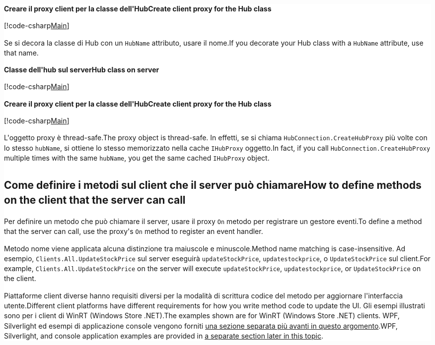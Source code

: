 <span data-ttu-id="4e1fa-205">**Creare il proxy client per la classe dell'Hub**</span><span class="sxs-lookup"><span data-stu-id="4e1fa-205">**Create client proxy for the Hub class**</span></span>

[!code-csharp[Main](signalr-1x-hubs-api-guide-net-client/samples/sample11.cs?highlight=2)]

<span data-ttu-id="4e1fa-206">Se si decora la classe di Hub con un `HubName` attributo, usare il nome.</span><span class="sxs-lookup"><span data-stu-id="4e1fa-206">If you decorate your Hub class with a `HubName` attribute, use that name.</span></span>

<span data-ttu-id="4e1fa-207">**Classe dell'hub sul server**</span><span class="sxs-lookup"><span data-stu-id="4e1fa-207">**Hub class on server**</span></span>

[!code-csharp[Main](signalr-1x-hubs-api-guide-net-client/samples/sample12.cs)]

<span data-ttu-id="4e1fa-208">**Creare il proxy client per la classe dell'Hub**</span><span class="sxs-lookup"><span data-stu-id="4e1fa-208">**Create client proxy for the Hub class**</span></span>

[!code-csharp[Main](signalr-1x-hubs-api-guide-net-client/samples/sample13.cs?highlight=2)]

<span data-ttu-id="4e1fa-209">L'oggetto proxy è thread-safe.</span><span class="sxs-lookup"><span data-stu-id="4e1fa-209">The proxy object is thread-safe.</span></span> <span data-ttu-id="4e1fa-210">In effetti, se si chiama `HubConnection.CreateHubProxy` più volte con lo stesso `hubName`, si ottiene lo stesso memorizzato nella cache `IHubProxy` oggetto.</span><span class="sxs-lookup"><span data-stu-id="4e1fa-210">In fact, if you call `HubConnection.CreateHubProxy` multiple times with the same `hubName`, you get the same cached `IHubProxy` object.</span></span>

<a id="callclient"></a>

## <a name="how-to-define-methods-on-the-client-that-the-server-can-call"></a><span data-ttu-id="4e1fa-211">Come definire i metodi sul client che il server può chiamare</span><span class="sxs-lookup"><span data-stu-id="4e1fa-211">How to define methods on the client that the server can call</span></span>

<span data-ttu-id="4e1fa-212">Per definire un metodo che può chiamare il server, usare il proxy `On` metodo per registrare un gestore eventi.</span><span class="sxs-lookup"><span data-stu-id="4e1fa-212">To define a method that the server can call, use the proxy's `On` method to register an event handler.</span></span>

<span data-ttu-id="4e1fa-213">Metodo nome viene applicata alcuna distinzione tra maiuscole e minuscole.</span><span class="sxs-lookup"><span data-stu-id="4e1fa-213">Method name matching is case-insensitive.</span></span> <span data-ttu-id="4e1fa-214">Ad esempio, `Clients.All.UpdateStockPrice` sul server eseguirà `updateStockPrice`, `updatestockprice`, o `UpdateStockPrice` sul client.</span><span class="sxs-lookup"><span data-stu-id="4e1fa-214">For example, `Clients.All.UpdateStockPrice` on the server will execute `updateStockPrice`, `updatestockprice`, or `UpdateStockPrice` on the client.</span></span>

<span data-ttu-id="4e1fa-215">Piattaforme client diverse hanno requisiti diversi per la modalità di scrittura codice del metodo per aggiornare l'interfaccia utente.</span><span class="sxs-lookup"><span data-stu-id="4e1fa-215">Different client platforms have different requirements for how you write method code to update the UI.</span></span> <span data-ttu-id="4e1fa-216">Gli esempi illustrati sono per i client di WinRT (Windows Store .NET).</span><span class="sxs-lookup"><span data-stu-id="4e1fa-216">The examples shown are for WinRT (Windows Store .NET) clients.</span></span> <span data-ttu-id="4e1fa-217">WPF, Silverlight ed esempi di applicazione console vengono forniti [una sezione separata più avanti in questo argomento](#wpfsl).</span><span class="sxs-lookup"><span data-stu-id="4e1fa-217">WPF, Silverlight, and console application examples are provided in [a separate section later in this topic](#wpfsl).</span></span>
